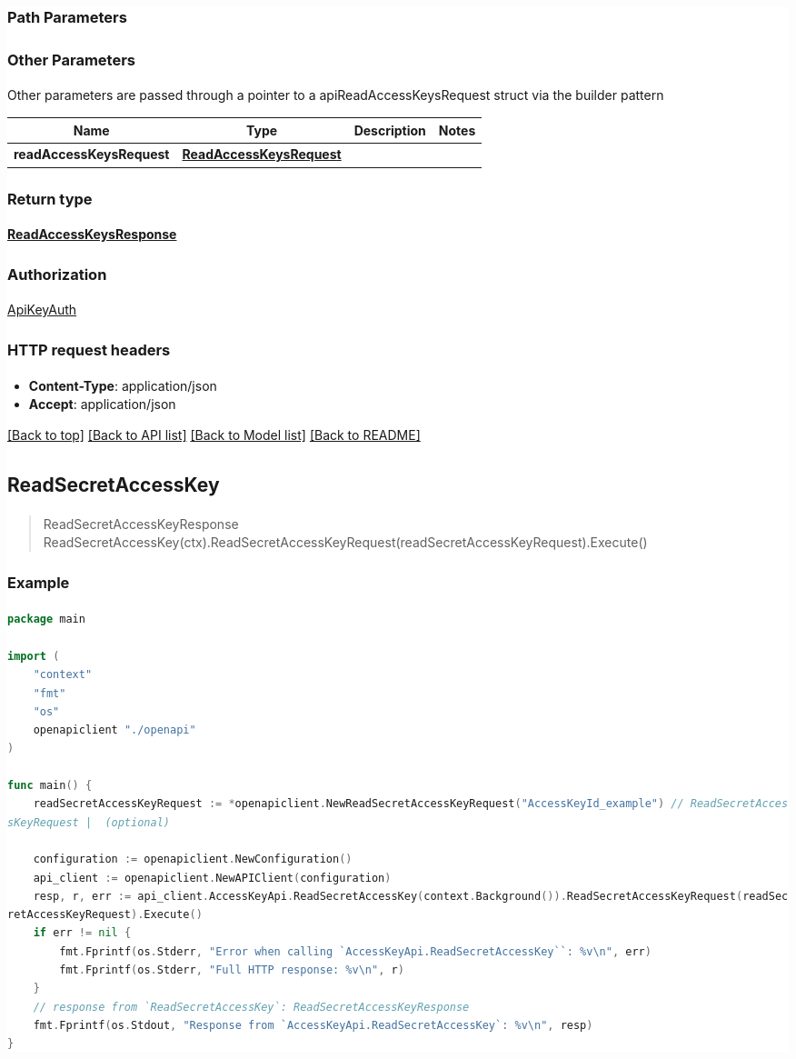 ### Path Parameters



### Other Parameters

Other parameters are passed through a pointer to a apiReadAccessKeysRequest struct via the builder pattern


Name | Type | Description  | Notes
------------- | ------------- | ------------- | -------------
 **readAccessKeysRequest** | [**ReadAccessKeysRequest**](ReadAccessKeysRequest.md) |  | 

### Return type

[**ReadAccessKeysResponse**](ReadAccessKeysResponse.md)

### Authorization

[ApiKeyAuth](../README.md#ApiKeyAuth)

### HTTP request headers

- **Content-Type**: application/json
- **Accept**: application/json

[[Back to top]](#) [[Back to API list]](../README.md#documentation-for-api-endpoints)
[[Back to Model list]](../README.md#documentation-for-models)
[[Back to README]](../README.md)


## ReadSecretAccessKey

> ReadSecretAccessKeyResponse ReadSecretAccessKey(ctx).ReadSecretAccessKeyRequest(readSecretAccessKeyRequest).Execute()



### Example

```go
package main

import (
    "context"
    "fmt"
    "os"
    openapiclient "./openapi"
)

func main() {
    readSecretAccessKeyRequest := *openapiclient.NewReadSecretAccessKeyRequest("AccessKeyId_example") // ReadSecretAccessKeyRequest |  (optional)

    configuration := openapiclient.NewConfiguration()
    api_client := openapiclient.NewAPIClient(configuration)
    resp, r, err := api_client.AccessKeyApi.ReadSecretAccessKey(context.Background()).ReadSecretAccessKeyRequest(readSecretAccessKeyRequest).Execute()
    if err != nil {
        fmt.Fprintf(os.Stderr, "Error when calling `AccessKeyApi.ReadSecretAccessKey``: %v\n", err)
        fmt.Fprintf(os.Stderr, "Full HTTP response: %v\n", r)
    }
    // response from `ReadSecretAccessKey`: ReadSecretAccessKeyResponse
    fmt.Fprintf(os.Stdout, "Response from `AccessKeyApi.ReadSecretAccessKey`: %v\n", resp)
}
```
